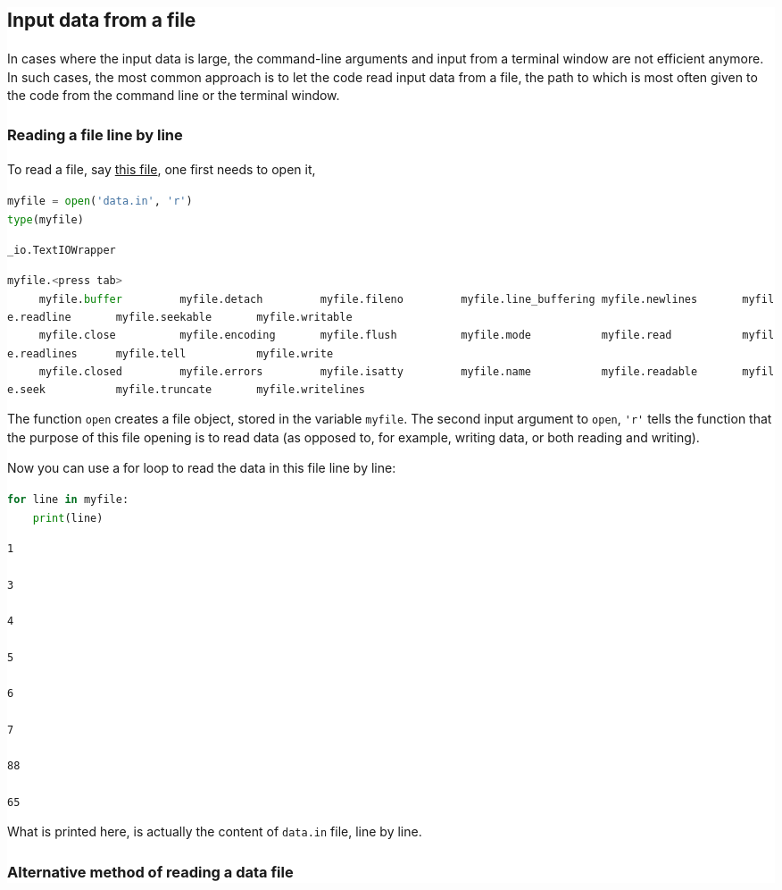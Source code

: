 
## Input data from a file  

In cases where the input data is large, the command-line arguments and input from a terminal window are not efficient anymore. In such cases, the most common approach is to let the code read input data from a file, the path to which is most often given to the code from the command line or the terminal window.

### Reading a file line by line  

To read a file, say [this file](data.in), one first needs to open it,  

```python
myfile = open('data.in', 'r')
type(myfile)
```
    _io.TextIOWrapper

```python
myfile.<press tab>
     myfile.buffer         myfile.detach         myfile.fileno         myfile.line_buffering myfile.newlines       myfile.readline       myfile.seekable       myfile.writable
     myfile.close          myfile.encoding       myfile.flush          myfile.mode           myfile.read           myfile.readlines      myfile.tell           myfile.write
     myfile.closed         myfile.errors         myfile.isatty         myfile.name           myfile.readable       myfile.seek           myfile.truncate       myfile.writelines
```

The function `open` creates a file object, stored in the variable `myfile`. The second input argument to `open`, `'r'` tells the function that the purpose of this file opening is to read data (as opposed to, for example, writing data, or both reading and writing).  

Now you can use a for loop to read the data in this file line by line:  

```python
for line in myfile:
    print(line)
```
    1
    
    3
    
    4
    
    5
    
    6
    
    7
    
    88
    
    65

What is printed here, is actually the content of `data.in` file, line by line.  

### Alternative method of reading a data file  
